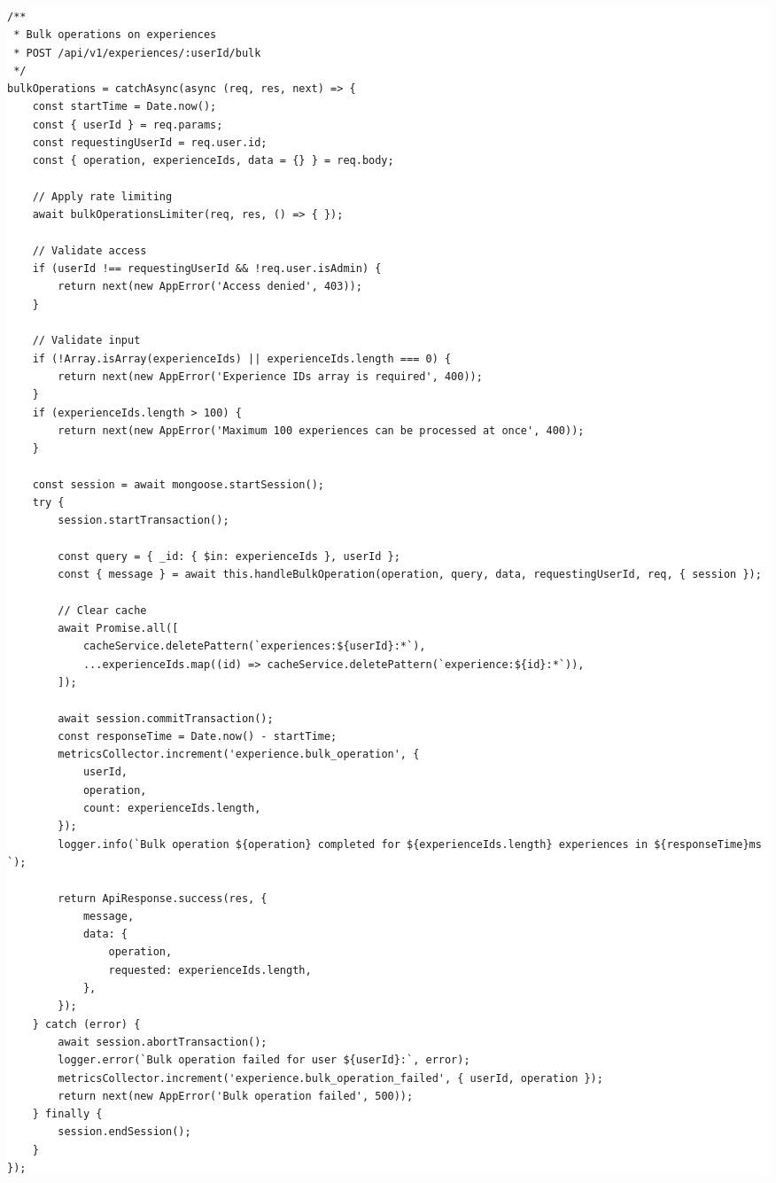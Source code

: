     /**
     * Bulk operations on experiences
     * POST /api/v1/experiences/:userId/bulk
     */
    bulkOperations = catchAsync(async (req, res, next) => {
        const startTime = Date.now();
        const { userId } = req.params;
        const requestingUserId = req.user.id;
        const { operation, experienceIds, data = {} } = req.body;

        // Apply rate limiting
        await bulkOperationsLimiter(req, res, () => { });

        // Validate access
        if (userId !== requestingUserId && !req.user.isAdmin) {
            return next(new AppError('Access denied', 403));
        }

        // Validate input
        if (!Array.isArray(experienceIds) || experienceIds.length === 0) {
            return next(new AppError('Experience IDs array is required', 400));
        }
        if (experienceIds.length > 100) {
            return next(new AppError('Maximum 100 experiences can be processed at once', 400));
        }

        const session = await mongoose.startSession();
        try {
            session.startTransaction();

            const query = { _id: { $in: experienceIds }, userId };
            const { message } = await this.handleBulkOperation(operation, query, data, requestingUserId, req, { session });

            // Clear cache
            await Promise.all([
                cacheService.deletePattern(`experiences:${userId}:*`),
                ...experienceIds.map((id) => cacheService.deletePattern(`experience:${id}:*`)),
            ]);

            await session.commitTransaction();
            const responseTime = Date.now() - startTime;
            metricsCollector.increment('experience.bulk_operation', {
                userId,
                operation,
                count: experienceIds.length,
            });
            logger.info(`Bulk operation ${operation} completed for ${experienceIds.length} experiences in ${responseTime}ms`);

            return ApiResponse.success(res, {
                message,
                data: {
                    operation,
                    requested: experienceIds.length,
                },
            });
        } catch (error) {
            await session.abortTransaction();
            logger.error(`Bulk operation failed for user ${userId}:`, error);
            metricsCollector.increment('experience.bulk_operation_failed', { userId, operation });
            return next(new AppError('Bulk operation failed', 500));
        } finally {
            session.endSession();
        }
    });
